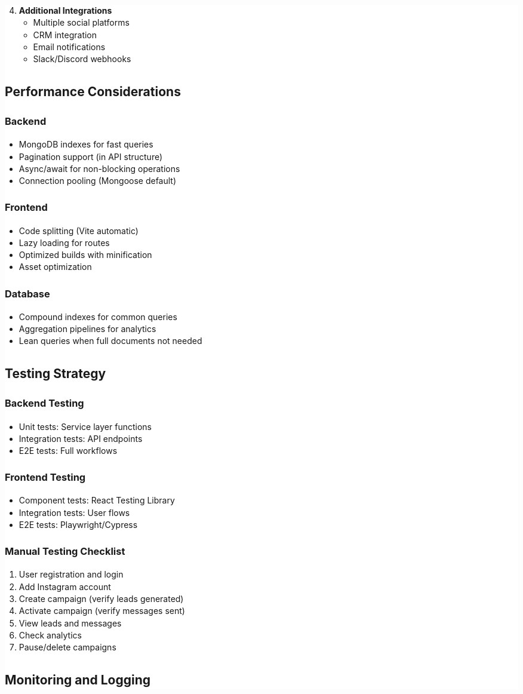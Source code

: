 4. **Additional Integrations**
   - Multiple social platforms
   - CRM integration
   - Email notifications
   - Slack/Discord webhooks

## Performance Considerations

### Backend
- MongoDB indexes for fast queries
- Pagination support (in API structure)
- Async/await for non-blocking operations
- Connection pooling (Mongoose default)

### Frontend
- Code splitting (Vite automatic)
- Lazy loading for routes
- Optimized builds with minification
- Asset optimization

### Database
- Compound indexes for common queries
- Aggregation pipelines for analytics
- Lean queries when full documents not needed

## Testing Strategy

### Backend Testing
- Unit tests: Service layer functions
- Integration tests: API endpoints
- E2E tests: Full workflows

### Frontend Testing
- Component tests: React Testing Library
- Integration tests: User flows
- E2E tests: Playwright/Cypress

### Manual Testing Checklist
1. User registration and login
2. Add Instagram account
3. Create campaign (verify leads generated)
4. Activate campaign (verify messages sent)
5. View leads and messages
6. Check analytics
7. Pause/delete campaigns

## Monitoring and Logging
